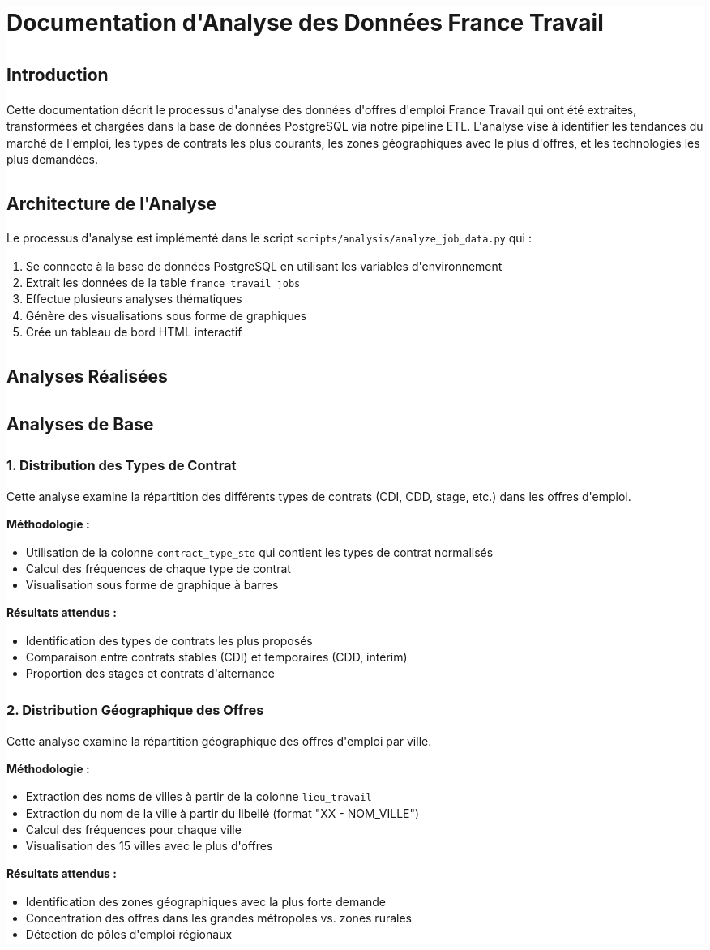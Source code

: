 # Documentation d'Analyse des Données France Travail

## Introduction

Cette documentation décrit le processus d'analyse des données d'offres d'emploi France Travail qui ont été extraites, transformées et chargées dans la base de données PostgreSQL via notre pipeline ETL. L'analyse vise à identifier les tendances du marché de l'emploi, les types de contrats les plus courants, les zones géographiques avec le plus d'offres, et les technologies les plus demandées.

## Architecture de l'Analyse

Le processus d'analyse est implémenté dans le script `scripts/analysis/analyze_job_data.py` qui :

1. Se connecte à la base de données PostgreSQL en utilisant les variables d'environnement
2. Extrait les données de la table `france_travail_jobs`
3. Effectue plusieurs analyses thématiques
4. Génère des visualisations sous forme de graphiques
5. Crée un tableau de bord HTML interactif

## Analyses Réalisées

## Analyses de Base

### 1. Distribution des Types de Contrat

Cette analyse examine la répartition des différents types de contrats (CDI, CDD, stage, etc.) dans les offres d'emploi.

**Méthodologie :**
- Utilisation de la colonne `contract_type_std` qui contient les types de contrat normalisés
- Calcul des fréquences de chaque type de contrat
- Visualisation sous forme de graphique à barres

**Résultats attendus :**
- Identification des types de contrats les plus proposés
- Comparaison entre contrats stables (CDI) et temporaires (CDD, intérim)
- Proportion des stages et contrats d'alternance

### 2. Distribution Géographique des Offres

Cette analyse examine la répartition géographique des offres d'emploi par ville.

**Méthodologie :**
- Extraction des noms de villes à partir de la colonne `lieu_travail`
- Extraction du nom de la ville à partir du libellé (format "XX - NOM_VILLE")
- Calcul des fréquences pour chaque ville
- Visualisation des 15 villes avec le plus d'offres

**Résultats attendus :**
- Identification des zones géographiques avec la plus forte demande
- Concentration des offres dans les grandes métropoles vs. zones rurales
- Détection de pôles d'emploi régionaux
